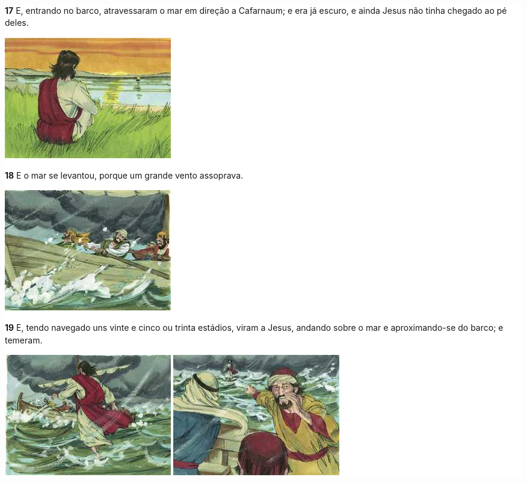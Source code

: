 **17** 	E, entrando no barco, atravessaram o mar em direção a Cafarnaum; e era já escuro, e ainda Jesus não tinha chegado ao pé deles.

![](../Images/SweetPublishing/40-14-21.jpg) 

**18** 	E o mar se levantou, porque um grande vento assoprava.

![](../Images/SweetPublishing/40-14-22.jpg) 

**19** 	E, tendo navegado uns vinte e cinco ou trinta estádios, viram a Jesus, andando sobre o mar e aproximando-se do barco; e temeram.

![](../Images/SweetPublishing/40-14-23.jpg) ![](../Images/SweetPublishing/40-14-24.jpg) 
